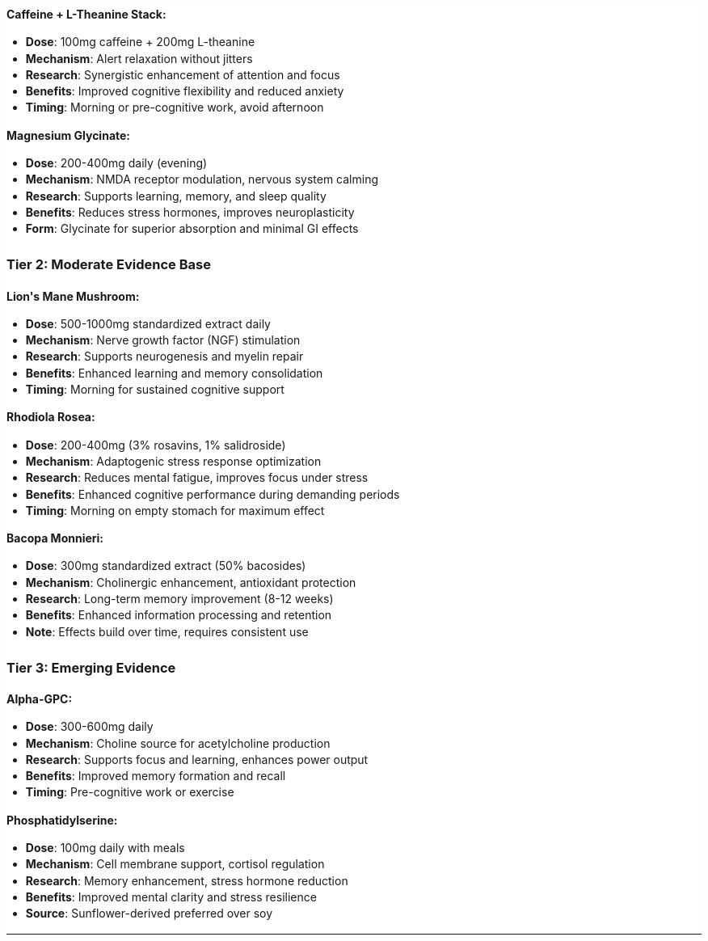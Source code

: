 **Caffeine + L-Theanine Stack:**
- **Dose**: 100mg caffeine + 200mg L-theanine
- **Mechanism**: Alert relaxation without jitters
- **Research**: Synergistic enhancement of attention and focus
- **Benefits**: Improved cognitive flexibility and reduced anxiety
- **Timing**: Morning or pre-cognitive work, avoid afternoon

**Magnesium Glycinate:**
- **Dose**: 200-400mg daily (evening)
- **Mechanism**: NMDA receptor modulation, nervous system calming
- **Research**: Supports learning, memory, and sleep quality
- **Benefits**: Reduces stress hormones, improves neuroplasticity
- **Form**: Glycinate for superior absorption and minimal GI effects

### **Tier 2: Moderate Evidence Base**

**Lion's Mane Mushroom:**
- **Dose**: 500-1000mg standardized extract daily
- **Mechanism**: Nerve growth factor (NGF) stimulation
- **Research**: Supports neurogenesis and myelin repair
- **Benefits**: Enhanced learning and memory consolidation
- **Timing**: Morning for sustained cognitive support

**Rhodiola Rosea:**
- **Dose**: 200-400mg (3% rosavins, 1% salidroside)
- **Mechanism**: Adaptogenic stress response optimization
- **Research**: Reduces mental fatigue, improves focus under stress
- **Benefits**: Enhanced cognitive performance during demanding periods
- **Timing**: Morning on empty stomach for maximum effect

**Bacopa Monnieri:**
- **Dose**: 300mg standardized extract (50% bacosides)
- **Mechanism**: Cholinergic enhancement, antioxidant protection
- **Research**: Long-term memory improvement (8-12 weeks)
- **Benefits**: Enhanced information processing and retention
- **Note**: Effects build over time, requires consistent use

### **Tier 3: Emerging Evidence**

**Alpha-GPC:**
- **Dose**: 300-600mg daily
- **Mechanism**: Choline source for acetylcholine production
- **Research**: Supports focus and learning, enhances power output
- **Benefits**: Improved memory formation and recall
- **Timing**: Pre-cognitive work or exercise

**Phosphatidylserine:**
- **Dose**: 100mg daily with meals
- **Mechanism**: Cell membrane support, cortisol regulation
- **Research**: Memory enhancement, stress hormone reduction
- **Benefits**: Improved mental clarity and stress resilience
- **Source**: Sunflower-derived preferred over soy

---

